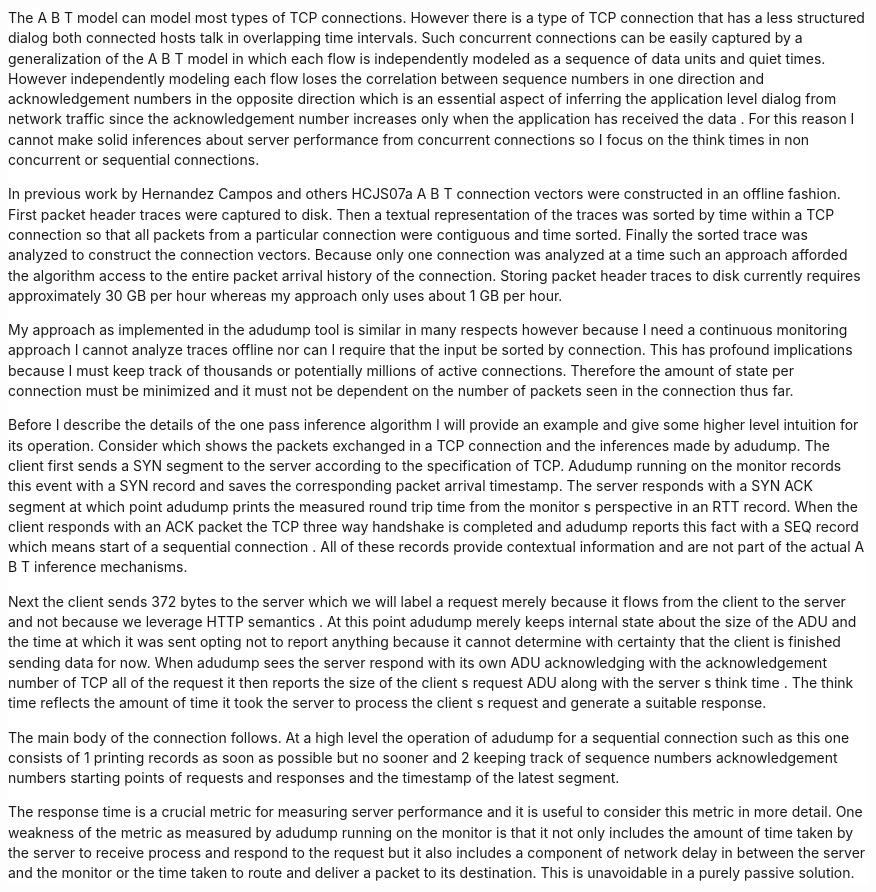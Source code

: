 The A B T model can model most types of TCP connections. However there is a type of TCP connection that has a less structured dialog both connected hosts talk in overlapping time intervals. Such concurrent connections can be easily captured by a generalization of the A B T model in which each flow is independently modeled as a sequence of data units and quiet times. However independently modeling each flow loses the correlation between sequence numbers in one direction and acknowledgement numbers in the opposite direction which is an essential aspect of inferring the application level dialog from network traffic since the acknowledgement number increases only when the application has received the data . For this reason I cannot make solid inferences about server performance from concurrent connections so I focus on the think times in non concurrent or sequential connections.

In previous work by Hernandez Campos and others HCJS07a A B T connection vectors were constructed in an offline fashion. First packet header traces were captured to disk. Then a textual representation of the traces was sorted by time within a TCP connection so that all packets from a particular connection were contiguous and time sorted. Finally the sorted trace was analyzed to construct the connection vectors. Because only one connection was analyzed at a time such an approach afforded the algorithm access to the entire packet arrival history of the connection. Storing packet header traces to disk currently requires approximately 30 GB per hour whereas my approach only uses about 1 GB per hour.

My approach as implemented in the adudump tool is similar in many respects however because I need a continuous monitoring approach I cannot analyze traces offline nor can I require that the input be sorted by connection. This has profound implications because I must keep track of thousands or potentially millions of active connections. Therefore the amount of state per connection must be minimized and it must not be dependent on the number of packets seen in the connection thus far.

Before I describe the details of the one pass inference algorithm I will provide an example and give some higher level intuition for its operation. Consider which shows the packets exchanged in a TCP connection and the inferences made by adudump. The client first sends a SYN segment to the server according to the specification of TCP. Adudump running on the monitor records this event with a SYN record and saves the corresponding packet arrival timestamp. The server responds with a SYN ACK segment at which point adudump prints the measured round trip time from the monitor s perspective in an RTT record. When the client responds with an ACK packet the TCP three way handshake is completed and adudump reports this fact with a SEQ record which means start of a sequential connection . All of these records provide contextual information and are not part of the actual A B T inference mechanisms.

Next the client sends 372 bytes to the server which we will label a request merely because it flows from the client to the server and not because we leverage HTTP semantics . At this point adudump merely keeps internal state about the size of the ADU and the time at which it was sent opting not to report anything because it cannot determine with certainty that the client is finished sending data for now. When adudump sees the server respond with its own ADU acknowledging with the acknowledgement number of TCP all of the request it then reports the size of the client s request ADU along with the server s think time . The think time reflects the amount of time it took the server to process the client s request and generate a suitable response.

The main body of the connection follows. At a high level the operation of adudump for a sequential connection such as this one consists of 1 printing records as soon as possible but no sooner and 2 keeping track of sequence numbers acknowledgement numbers starting points of requests and responses and the timestamp of the latest segment.

The response time is a crucial metric for measuring server performance and it is useful to consider this metric in more detail. One weakness of the metric as measured by adudump running on the monitor is that it not only includes the amount of time taken by the server to receive process and respond to the request but it also includes a component of network delay in between the server and the monitor or the time taken to route and deliver a packet to its destination. This is unavoidable in a purely passive solution.
